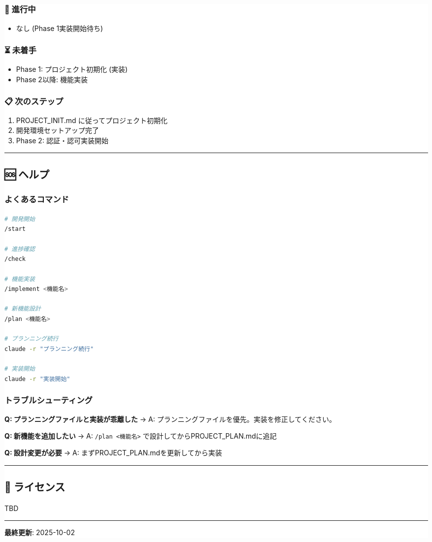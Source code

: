 ### 🔄 進行中
- なし (Phase 1実装開始待ち)

### ⏳ 未着手
- Phase 1: プロジェクト初期化 (実装)
- Phase 2以降: 機能実装

### 📋 次のステップ
1. PROJECT_INIT.md に従ってプロジェクト初期化
2. 開発環境セットアップ完了
3. Phase 2: 認証・認可実装開始

---

## 🆘 ヘルプ

### よくあるコマンド

```bash
# 開発開始
/start

# 進捗確認
/check

# 機能実装
/implement <機能名>

# 新機能設計
/plan <機能名>

# プランニング続行
claude -r "プランニング続行"

# 実装開始
claude -r "実装開始"
```

### トラブルシューティング

**Q: プランニングファイルと実装が乖離した**
→ A: プランニングファイルを優先。実装を修正してください。

**Q: 新機能を追加したい**
→ A: `/plan <機能名>` で設計してからPROJECT_PLAN.mdに追記

**Q: 設計変更が必要**
→ A: まずPROJECT_PLAN.mdを更新してから実装

---

## 📄 ライセンス

TBD

---

**最終更新**: 2025-10-02
